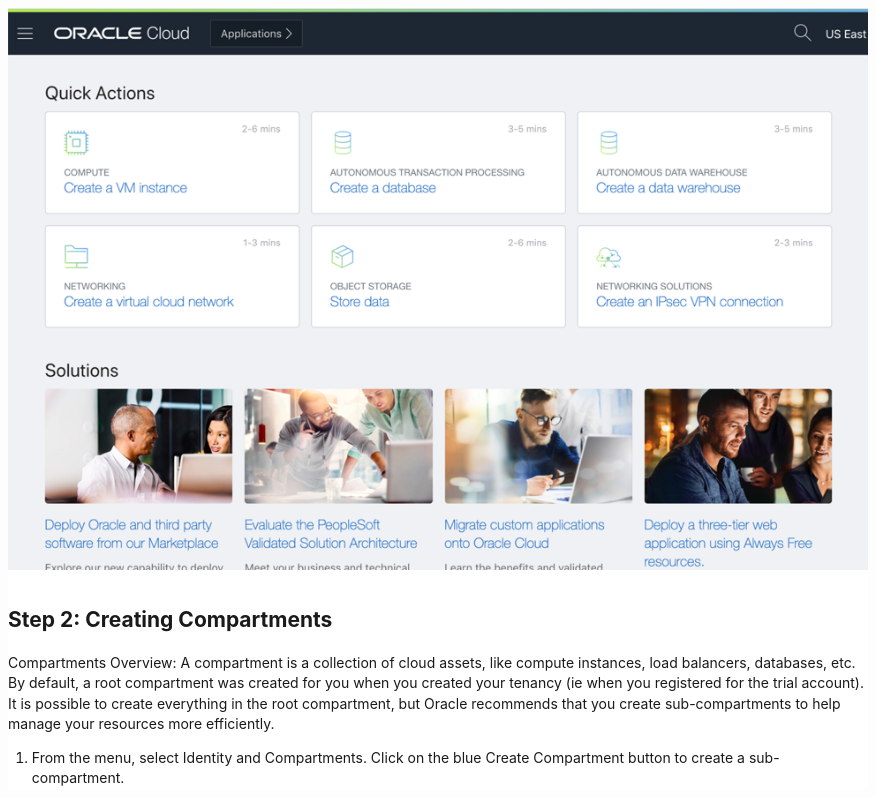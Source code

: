 ![](./images/4.png "")

## Step 2: Creating Compartments

Compartments Overview:
A compartment is a collection of cloud assets, like compute instances, load balancers, databases, etc. By default, a root compartment was created for you when you created your tenancy (ie when you registered for the trial account). It is possible to create everything in the root compartment, but Oracle recommends that you create sub-compartments to help manage your resources more efficiently.

1.	From the menu, select Identity and Compartments. Click on the blue Create Compartment button to create a sub-compartment.
